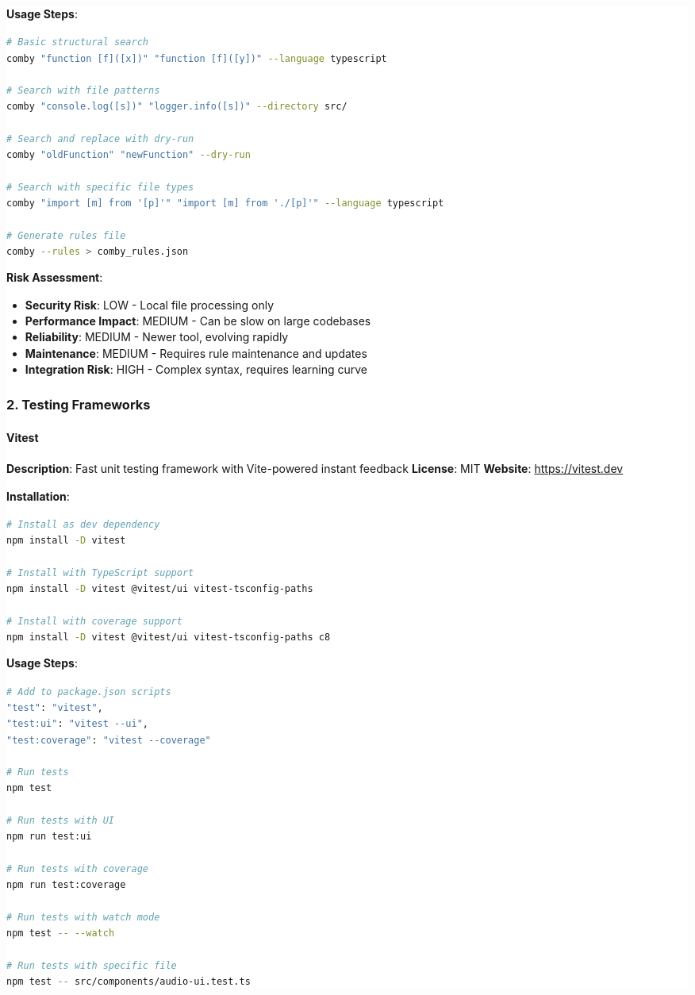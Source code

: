 **Usage Steps**:
```bash
# Basic structural search
comby "function [f]([x])" "function [f]([y])" --language typescript

# Search with file patterns
comby "console.log([s])" "logger.info([s])" --directory src/

# Search and replace with dry-run
comby "oldFunction" "newFunction" --dry-run

# Search with specific file types
comby "import [m] from '[p]'" "import [m] from './[p]'" --language typescript

# Generate rules file
comby --rules > comby_rules.json
```

**Risk Assessment**:
- **Security Risk**: LOW - Local file processing only
- **Performance Impact**: MEDIUM - Can be slow on large codebases
- **Reliability**: MEDIUM - Newer tool, evolving rapidly
- **Maintenance**: MEDIUM - Requires rule maintenance and updates
- **Integration Risk**: HIGH - Complex syntax, requires learning curve

### 2. Testing Frameworks

#### Vitest
**Description**: Fast unit testing framework with Vite-powered instant feedback
**License**: MIT
**Website**: https://vitest.dev

**Installation**:
```bash
# Install as dev dependency
npm install -D vitest

# Install with TypeScript support
npm install -D vitest @vitest/ui vitest-tsconfig-paths

# Install with coverage support
npm install -D vitest @vitest/ui vitest-tsconfig-paths c8
```

**Usage Steps**:
```bash
# Add to package.json scripts
"test": "vitest",
"test:ui": "vitest --ui",
"test:coverage": "vitest --coverage"

# Run tests
npm test

# Run tests with UI
npm run test:ui

# Run tests with coverage
npm run test:coverage

# Run tests with watch mode
npm test -- --watch

# Run tests with specific file
npm test -- src/components/audio-ui.test.ts
```